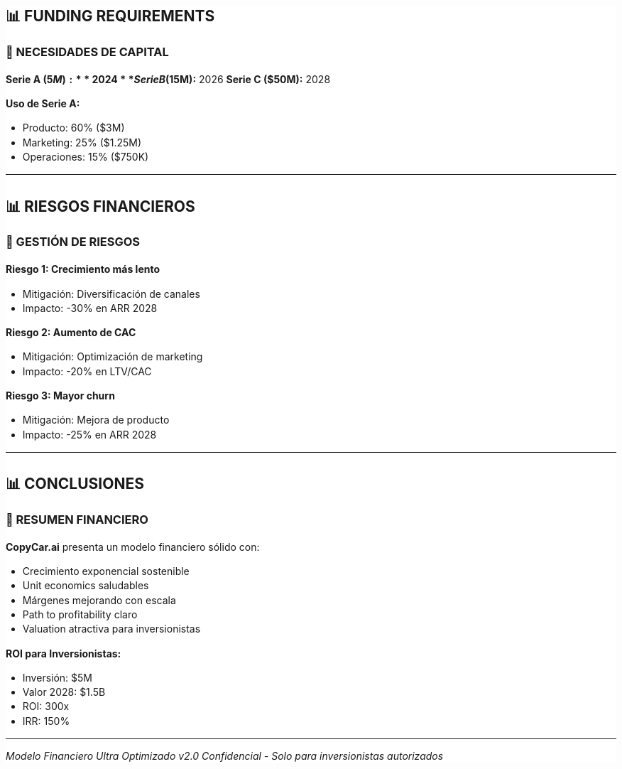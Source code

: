 
## 📊 FUNDING REQUIREMENTS

### 🎯 NECESIDADES DE CAPITAL

**Serie A ($5M):** 2024
**Serie B ($15M):** 2026
**Serie C ($50M):** 2028

**Uso de Serie A:**
- Producto: 60% ($3M)
- Marketing: 25% ($1.25M)
- Operaciones: 15% ($750K)

---

## 📊 RIESGOS FINANCIEROS

### 🎯 GESTIÓN DE RIESGOS

**Riesgo 1: Crecimiento más lento**
- Mitigación: Diversificación de canales
- Impacto: -30% en ARR 2028

**Riesgo 2: Aumento de CAC**
- Mitigación: Optimización de marketing
- Impacto: -20% en LTV/CAC

**Riesgo 3: Mayor churn**
- Mitigación: Mejora de producto
- Impacto: -25% en ARR 2028

---

## 📊 CONCLUSIONES

### 🎯 RESUMEN FINANCIERO

**CopyCar.ai** presenta un modelo financiero sólido con:
- Crecimiento exponencial sostenible
- Unit economics saludables
- Márgenes mejorando con escala
- Path to profitability claro
- Valuation atractiva para inversionistas

**ROI para Inversionistas:**
- Inversión: $5M
- Valor 2028: $1.5B
- ROI: 300x
- IRR: 150%

---

*Modelo Financiero Ultra Optimizado v2.0*
*Confidencial - Solo para inversionistas autorizados*
